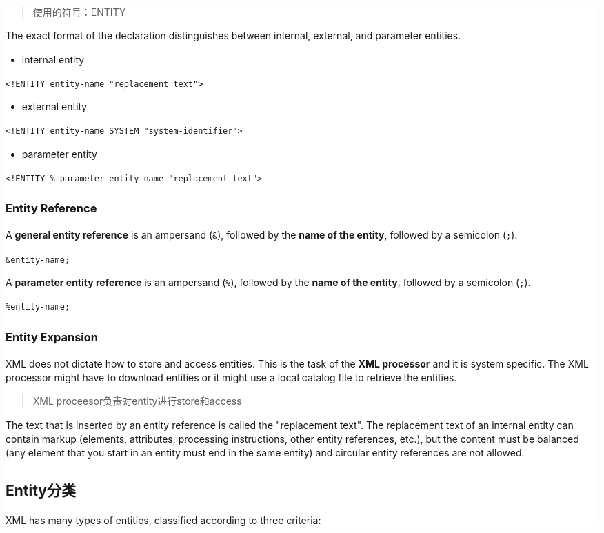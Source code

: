 > 使用的符号：ENTITY

The exact format of the declaration distinguishes between internal, external, and parameter entities.

- internal entity

```text
<!ENTITY entity-name "replacement text">
```

- external entity

```text
<!ENTITY entity-name SYSTEM "system-identifier">
```

- parameter entity

```text
<!ENTITY % parameter-entity-name "replacement text">
```

### Entity Reference

A **general entity reference** is an ampersand (`&`), followed by the **name of the entity**, followed by a semicolon (`;`).

```text
&entity-name;
```

A **parameter entity reference** is an ampersand (`%`), followed by the **name of the entity**, followed by a semicolon (`;`).

```text
%entity-name;
```

### Entity Expansion

XML does not dictate how to store and access entities.
This is the task of the **XML processor** and it is system specific.
The XML processor might have to download entities or
it might use a local catalog file to retrieve the entities.

> XML proceesor负责对entity进行store和access

The text that is inserted by an entity reference is called the "replacement text".
The replacement text of an internal entity can contain markup
(elements, attributes, processing instructions, other entity references, etc.),
but the content must be balanced
(any element that you start in an entity must end in the same entity)
and circular entity references are not allowed.

## Entity分类

XML has many types of entities, classified according to three criteria:
